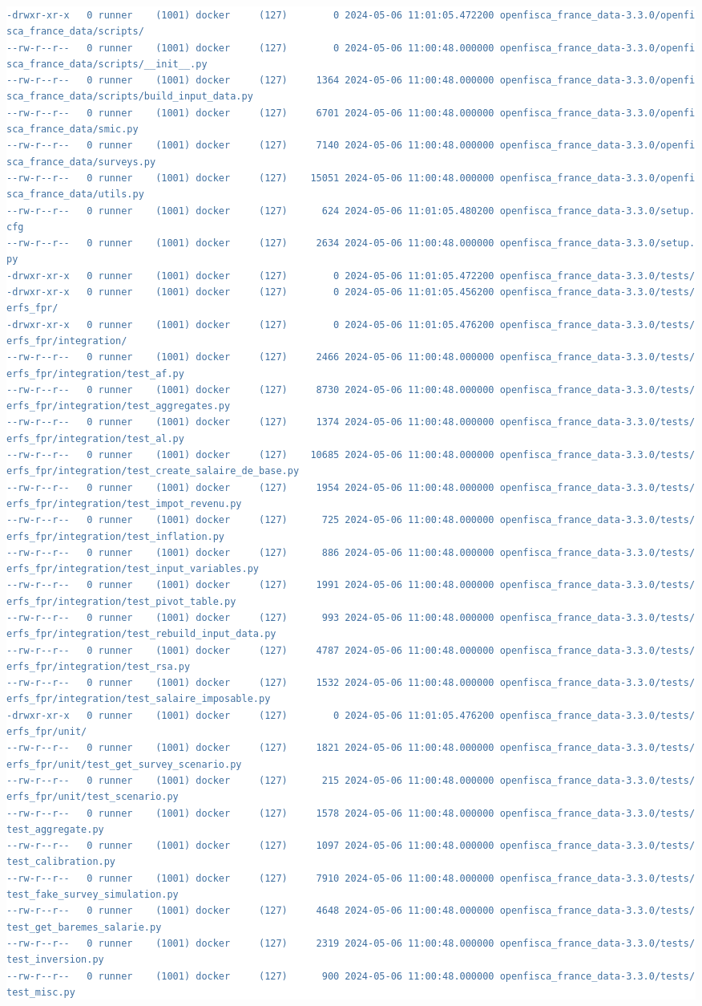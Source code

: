 ```diff
-drwxr-xr-x   0 runner    (1001) docker     (127)        0 2024-05-06 11:01:05.472200 openfisca_france_data-3.3.0/openfisca_france_data/scripts/
--rw-r--r--   0 runner    (1001) docker     (127)        0 2024-05-06 11:00:48.000000 openfisca_france_data-3.3.0/openfisca_france_data/scripts/__init__.py
--rw-r--r--   0 runner    (1001) docker     (127)     1364 2024-05-06 11:00:48.000000 openfisca_france_data-3.3.0/openfisca_france_data/scripts/build_input_data.py
--rw-r--r--   0 runner    (1001) docker     (127)     6701 2024-05-06 11:00:48.000000 openfisca_france_data-3.3.0/openfisca_france_data/smic.py
--rw-r--r--   0 runner    (1001) docker     (127)     7140 2024-05-06 11:00:48.000000 openfisca_france_data-3.3.0/openfisca_france_data/surveys.py
--rw-r--r--   0 runner    (1001) docker     (127)    15051 2024-05-06 11:00:48.000000 openfisca_france_data-3.3.0/openfisca_france_data/utils.py
--rw-r--r--   0 runner    (1001) docker     (127)      624 2024-05-06 11:01:05.480200 openfisca_france_data-3.3.0/setup.cfg
--rw-r--r--   0 runner    (1001) docker     (127)     2634 2024-05-06 11:00:48.000000 openfisca_france_data-3.3.0/setup.py
-drwxr-xr-x   0 runner    (1001) docker     (127)        0 2024-05-06 11:01:05.472200 openfisca_france_data-3.3.0/tests/
-drwxr-xr-x   0 runner    (1001) docker     (127)        0 2024-05-06 11:01:05.456200 openfisca_france_data-3.3.0/tests/erfs_fpr/
-drwxr-xr-x   0 runner    (1001) docker     (127)        0 2024-05-06 11:01:05.476200 openfisca_france_data-3.3.0/tests/erfs_fpr/integration/
--rw-r--r--   0 runner    (1001) docker     (127)     2466 2024-05-06 11:00:48.000000 openfisca_france_data-3.3.0/tests/erfs_fpr/integration/test_af.py
--rw-r--r--   0 runner    (1001) docker     (127)     8730 2024-05-06 11:00:48.000000 openfisca_france_data-3.3.0/tests/erfs_fpr/integration/test_aggregates.py
--rw-r--r--   0 runner    (1001) docker     (127)     1374 2024-05-06 11:00:48.000000 openfisca_france_data-3.3.0/tests/erfs_fpr/integration/test_al.py
--rw-r--r--   0 runner    (1001) docker     (127)    10685 2024-05-06 11:00:48.000000 openfisca_france_data-3.3.0/tests/erfs_fpr/integration/test_create_salaire_de_base.py
--rw-r--r--   0 runner    (1001) docker     (127)     1954 2024-05-06 11:00:48.000000 openfisca_france_data-3.3.0/tests/erfs_fpr/integration/test_impot_revenu.py
--rw-r--r--   0 runner    (1001) docker     (127)      725 2024-05-06 11:00:48.000000 openfisca_france_data-3.3.0/tests/erfs_fpr/integration/test_inflation.py
--rw-r--r--   0 runner    (1001) docker     (127)      886 2024-05-06 11:00:48.000000 openfisca_france_data-3.3.0/tests/erfs_fpr/integration/test_input_variables.py
--rw-r--r--   0 runner    (1001) docker     (127)     1991 2024-05-06 11:00:48.000000 openfisca_france_data-3.3.0/tests/erfs_fpr/integration/test_pivot_table.py
--rw-r--r--   0 runner    (1001) docker     (127)      993 2024-05-06 11:00:48.000000 openfisca_france_data-3.3.0/tests/erfs_fpr/integration/test_rebuild_input_data.py
--rw-r--r--   0 runner    (1001) docker     (127)     4787 2024-05-06 11:00:48.000000 openfisca_france_data-3.3.0/tests/erfs_fpr/integration/test_rsa.py
--rw-r--r--   0 runner    (1001) docker     (127)     1532 2024-05-06 11:00:48.000000 openfisca_france_data-3.3.0/tests/erfs_fpr/integration/test_salaire_imposable.py
-drwxr-xr-x   0 runner    (1001) docker     (127)        0 2024-05-06 11:01:05.476200 openfisca_france_data-3.3.0/tests/erfs_fpr/unit/
--rw-r--r--   0 runner    (1001) docker     (127)     1821 2024-05-06 11:00:48.000000 openfisca_france_data-3.3.0/tests/erfs_fpr/unit/test_get_survey_scenario.py
--rw-r--r--   0 runner    (1001) docker     (127)      215 2024-05-06 11:00:48.000000 openfisca_france_data-3.3.0/tests/erfs_fpr/unit/test_scenario.py
--rw-r--r--   0 runner    (1001) docker     (127)     1578 2024-05-06 11:00:48.000000 openfisca_france_data-3.3.0/tests/test_aggregate.py
--rw-r--r--   0 runner    (1001) docker     (127)     1097 2024-05-06 11:00:48.000000 openfisca_france_data-3.3.0/tests/test_calibration.py
--rw-r--r--   0 runner    (1001) docker     (127)     7910 2024-05-06 11:00:48.000000 openfisca_france_data-3.3.0/tests/test_fake_survey_simulation.py
--rw-r--r--   0 runner    (1001) docker     (127)     4648 2024-05-06 11:00:48.000000 openfisca_france_data-3.3.0/tests/test_get_baremes_salarie.py
--rw-r--r--   0 runner    (1001) docker     (127)     2319 2024-05-06 11:00:48.000000 openfisca_france_data-3.3.0/tests/test_inversion.py
--rw-r--r--   0 runner    (1001) docker     (127)      900 2024-05-06 11:00:48.000000 openfisca_france_data-3.3.0/tests/test_misc.py
```